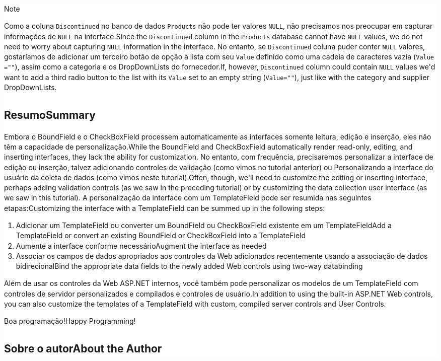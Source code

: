 > [!NOTE]
> <span data-ttu-id="30b63-262">Como a coluna `Discontinued` no banco de dados `Products` não pode ter valores `NULL`, não precisamos nos preocupar em capturar informações de `NULL` na interface.</span><span class="sxs-lookup"><span data-stu-id="30b63-262">Since the `Discontinued` column in the `Products` database cannot have `NULL` values, we do not need to worry about capturing `NULL` information in the interface.</span></span> <span data-ttu-id="30b63-263">No entanto, se `Discontinued` coluna puder conter `NULL` valores, gostaríamos de adicionar um terceiro botão de opção à lista com seu `Value` definido como uma cadeia de caracteres vazia (`Value=""`), assim como a categoria e os DropDownLists do fornecedor.</span><span class="sxs-lookup"><span data-stu-id="30b63-263">If, however, `Discontinued` column could contain `NULL` values we'd want to add a third radio button to the list with its `Value` set to an empty string (`Value=""`), just like with the category and supplier DropDownLists.</span></span>

## <a name="summary"></a><span data-ttu-id="30b63-264">Resumo</span><span class="sxs-lookup"><span data-stu-id="30b63-264">Summary</span></span>

<span data-ttu-id="30b63-265">Embora o BoundField e o CheckBoxField processem automaticamente as interfaces somente leitura, edição e inserção, eles não têm a capacidade de personalização.</span><span class="sxs-lookup"><span data-stu-id="30b63-265">While the BoundField and CheckBoxField automatically render read-only, editing, and inserting interfaces, they lack the ability for customization.</span></span> <span data-ttu-id="30b63-266">No entanto, com frequência, precisaremos personalizar a interface de edição ou inserção, talvez adicionando controles de validação (como vimos no tutorial anterior) ou Personalizando a interface do usuário da coleta de dados (como vimos neste tutorial).</span><span class="sxs-lookup"><span data-stu-id="30b63-266">Often, though, we'll need to customize the editing or inserting interface, perhaps adding validation controls (as we saw in the preceding tutorial) or by customizing the data collection user interface (as we saw in this tutorial).</span></span> <span data-ttu-id="30b63-267">A personalização da interface com um TemplateField pode ser resumida nas seguintes etapas:</span><span class="sxs-lookup"><span data-stu-id="30b63-267">Customizing the interface with a TemplateField can be summed up in the following steps:</span></span>

1. <span data-ttu-id="30b63-268">Adicionar um TemplateField ou converter um BoundField ou CheckBoxField existente em um TemplateField</span><span class="sxs-lookup"><span data-stu-id="30b63-268">Add a TemplateField or convert an existing BoundField or CheckBoxField into a TemplateField</span></span>
2. <span data-ttu-id="30b63-269">Aumente a interface conforme necessário</span><span class="sxs-lookup"><span data-stu-id="30b63-269">Augment the interface as needed</span></span>
3. <span data-ttu-id="30b63-270">Associar os campos de dados apropriados aos controles da Web adicionados recentemente usando a associação de dados bidirecional</span><span class="sxs-lookup"><span data-stu-id="30b63-270">Bind the appropriate data fields to the newly added Web controls using two-way databinding</span></span>

<span data-ttu-id="30b63-271">Além de usar os controles da Web ASP.NET internos, você também pode personalizar os modelos de um TemplateField com controles de servidor personalizados e compilados e controles de usuário.</span><span class="sxs-lookup"><span data-stu-id="30b63-271">In addition to using the built-in ASP.NET Web controls, you can also customize the templates of a TemplateField with custom, compiled server controls and User Controls.</span></span>

<span data-ttu-id="30b63-272">Boa programação!</span><span class="sxs-lookup"><span data-stu-id="30b63-272">Happy Programming!</span></span>

## <a name="about-the-author"></a><span data-ttu-id="30b63-273">Sobre o autor</span><span class="sxs-lookup"><span data-stu-id="30b63-273">About the Author</span></span>
